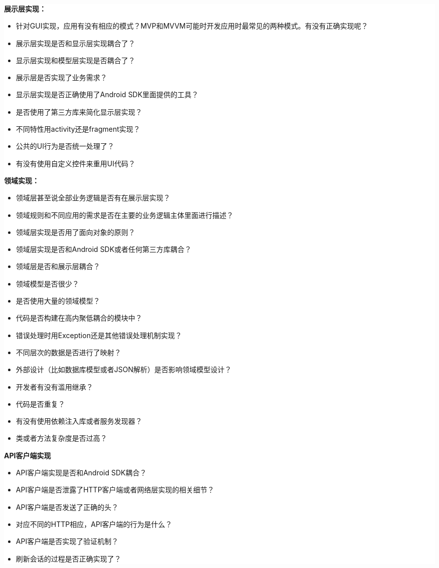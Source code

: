 **展示层实现：**

* 针对GUI实现，应用有没有相应的模式？MVP和MVVM可能时开发应用时最常见的两种模式。有没有正确实现呢？

* 展示层实现是否和显示层实现耦合了？

* 显示层实现和模型层实现是否耦合了？

* 展示层是否实现了业务需求？

* 显示层实现是否正确使用了Android SDK里面提供的工具？

* 是否使用了第三方库来简化显示层实现？

* 不同特性用activity还是fragment实现？

* 公共的UI行为是否统一处理了？

* 有没有使用自定义控件来重用UI代码？

**领域实现：**

* 领域层甚至说全部业务逻辑是否有在展示层实现？

* 领域规则和不同应用的需求是否在主要的业务逻辑主体里面进行描述？

* 领域层实现是否用了面向对象的原则？

* 领域层实现是否和Android SDK或者任何第三方库耦合？

* 领域层是否和展示层耦合？

* 领域模型是否很少？

* 是否使用大量的领域模型？

* 代码是否构建在高内聚低耦合的模块中？

* 错误处理时用Exception还是其他错误处理机制实现？

* 不同层次的数据是否进行了映射？

* 外部设计（比如数据库模型或者JSON解析）是否影响领域模型设计？

* 开发者有没有滥用继承？

* 代码是否重复？

* 有没有使用依赖注入库或者服务发现器？

* 类或者方法复杂度是否过高？

**API客户端实现**

* API客户端实现是否和Android SDK耦合？

* API客户端是否泄露了HTTP客户端或者网络层实现的相关细节？

* API客户端是否发送了正确的头？

* 对应不同的HTTP相应，API客户端的行为是什么？

* API客户端是否实现了验证机制？

* 刷新会话的过程是否正确实现了？
